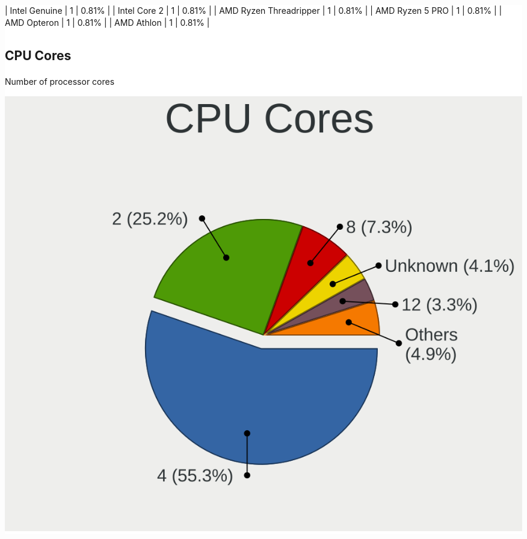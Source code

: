 | Intel Genuine          | 1         | 0.81%   |
| Intel Core 2           | 1         | 0.81%   |
| AMD Ryzen Threadripper | 1         | 0.81%   |
| AMD Ryzen 5 PRO        | 1         | 0.81%   |
| AMD Opteron            | 1         | 0.81%   |
| AMD Athlon             | 1         | 0.81%   |

CPU Cores
---------

Number of processor cores

![CPU Cores](./images/pie_chart_bsd/cpu_cores.svg)
